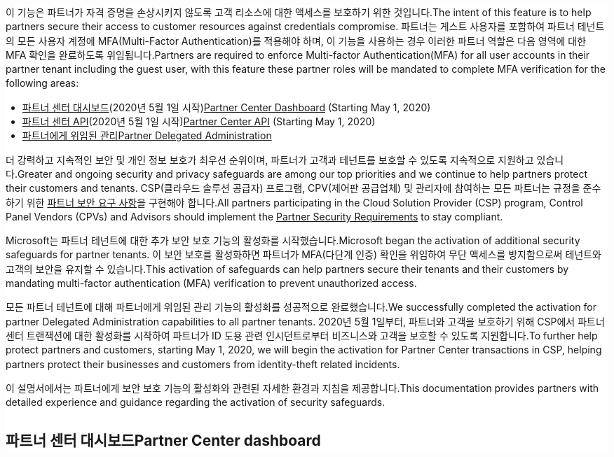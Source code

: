 <span data-ttu-id="753bc-118">이 기능은 파트너가 자격 증명을 손상시키지 않도록 고객 리소스에 대한 액세스를 보호하기 위한 것입니다.</span><span class="sxs-lookup"><span data-stu-id="753bc-118">The intent of this feature is to help partners secure their access to customer resources against credentials compromise.</span></span>
<span data-ttu-id="753bc-119">파트너는 게스트 사용자를 포함하여 파트너 테넌트의 모든 사용자 계정에 MFA(Multi-Factor Authentication)를 적용해야 하며, 이 기능을 사용하는 경우 이러한 파트너 역할은 다음 영역에 대한 MFA 확인을 완료하도록 위임됩니다.</span><span class="sxs-lookup"><span data-stu-id="753bc-119">Partners are required to enforce Multi-factor Authentication(MFA) for all user accounts in their partner tenant including the guest user, with this feature these partner roles will be mandated to complete MFA verification for the following areas:</span></span>

- <span data-ttu-id="753bc-120">[파트너 센터 대시보드](#partner-center-dashboard)(2020년 5월 1일 시작)</span><span class="sxs-lookup"><span data-stu-id="753bc-120">[Partner Center Dashboard](#partner-center-dashboard) (Starting May 1, 2020)</span></span>
- <span data-ttu-id="753bc-121">[파트너 센터 API](#partner-center-api)(2020년 5월 1일 시작)</span><span class="sxs-lookup"><span data-stu-id="753bc-121">[Partner Center API](#partner-center-api) (Starting May 1, 2020)</span></span>
- [<span data-ttu-id="753bc-122">파트너에게 위임된 관리</span><span class="sxs-lookup"><span data-stu-id="753bc-122">Partner Delegated Administration</span></span>](#partner-delegated-administration)

<span data-ttu-id="753bc-123">더 강력하고 지속적인 보안 및 개인 정보 보호가 최우선 순위이며, 파트너가 고객과 테넌트를 보호할 수 있도록 지속적으로 지원하고 있습니다.</span><span class="sxs-lookup"><span data-stu-id="753bc-123">Greater and ongoing security and privacy safeguards are among our top priorities and we continue to help partners protect their customers and tenants.</span></span> <span data-ttu-id="753bc-124">CSP(클라우드 솔루션 공급자) 프로그램, CPV(제어판 공급업체) 및 관리자에 참여하는 모든 파트너는 규정을 준수하기 위한 [파트너 보안 요구 사항](partner-security-requirements.md)을 구현해야 합니다.</span><span class="sxs-lookup"><span data-stu-id="753bc-124">All partners participating in the Cloud Solution Provider (CSP) program, Control Panel Vendors (CPVs) and Advisors should implement the [Partner Security Requirements](partner-security-requirements.md) to stay compliant.</span></span>

<span data-ttu-id="753bc-125">Microsoft는 파트너 테넌트에 대한 추가 보안 보호 기능의 활성화를 시작했습니다.</span><span class="sxs-lookup"><span data-stu-id="753bc-125">Microsoft began the activation of additional security safeguards for partner tenants.</span></span> <span data-ttu-id="753bc-126">이 보안 보호를 활성화하면 파트너가 MFA(다단계 인증) 확인을 위임하여 무단 액세스를 방지함으로써 테넌트와 고객의 보안을 유지할 수 있습니다.</span><span class="sxs-lookup"><span data-stu-id="753bc-126">This activation of safeguards can help partners secure their tenants and their customers by mandating multi-factor authentication (MFA) verification to prevent unauthorized access.</span></span>

<span data-ttu-id="753bc-127">모든 파트너 테넌트에 대해 파트너에게 위임된 관리 기능의 활성화를 성공적으로 완료했습니다.</span><span class="sxs-lookup"><span data-stu-id="753bc-127">We successfully completed the activation for partner Delegated Administration capabilities to all partner tenants.</span></span> <span data-ttu-id="753bc-128">2020년 5월 1일부터, 파트너와 고객을 보호하기 위해 CSP에서 파트너 센터 트랜잭션에 대한 활성화를 시작하여 파트너가 ID 도용 관련 인시던트로부터 비즈니스와 고객을 보호할 수 있도록 지원합니다.</span><span class="sxs-lookup"><span data-stu-id="753bc-128">To further help protect partners and customers, starting May 1, 2020, we will begin the activation for Partner Center transactions in CSP, helping partners protect their businesses and customers from identity-theft related incidents.</span></span>

<span data-ttu-id="753bc-129">이 설명서에서는 파트너에게 보안 보호 기능의 활성화와 관련된 자세한 환경과 지침을 제공합니다.</span><span class="sxs-lookup"><span data-stu-id="753bc-129">This documentation provides partners with detailed experience and guidance regarding the activation of security safeguards.</span></span>

## <a name="partner-center-dashboard"></a><span data-ttu-id="753bc-130">파트너 센터 대시보드</span><span class="sxs-lookup"><span data-stu-id="753bc-130">Partner Center dashboard</span></span>

